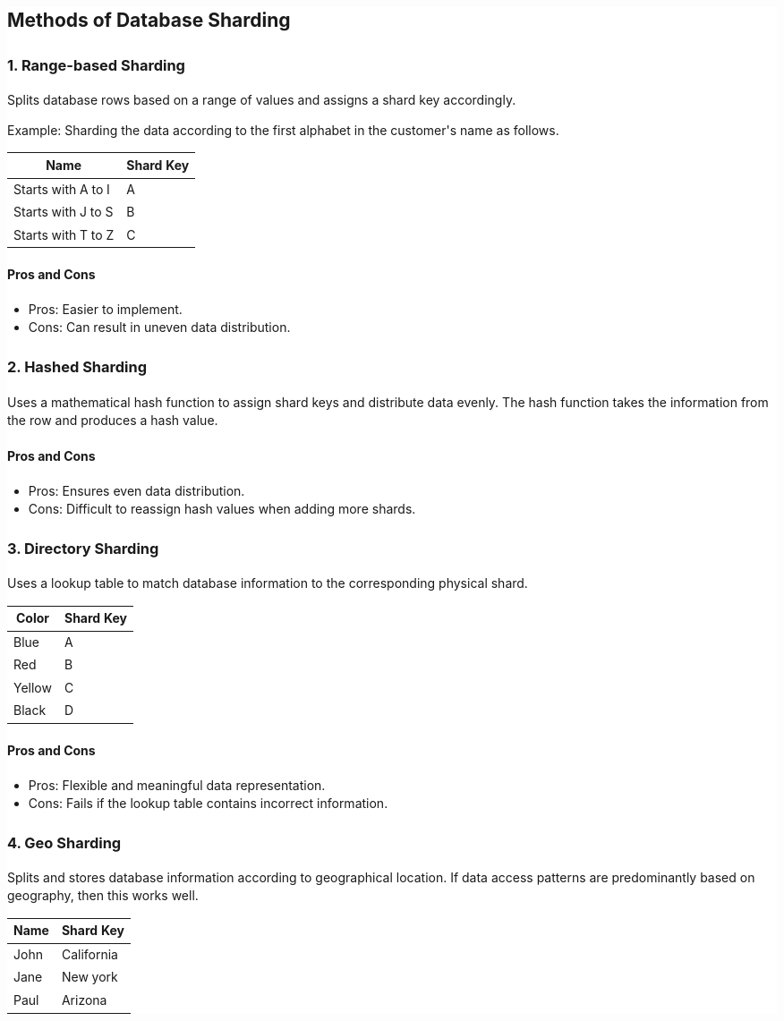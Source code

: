 
## Methods of Database Sharding
### 1. Range-based Sharding
Splits database rows based on a range of values and assigns a shard key accordingly.

Example: Sharding the data according to the first alphabet in the customer's name as follows.

| Name                | Shard Key |
|---------------------|-----------|
| Starts with A to I  | A         | 
| Starts with J to S  | B         |
| Starts with T to Z  | C         |

#### Pros and Cons
- Pros: Easier to implement.
- Cons: Can result in uneven data distribution.

### 2. Hashed Sharding
Uses a mathematical hash function to assign shard keys and distribute data evenly. The hash function takes the information from the row and produces a hash value.

#### Pros and Cons
- Pros: Ensures even data distribution.
- Cons: Difficult to reassign hash values when adding more shards.

### 3. Directory Sharding
Uses a lookup table to match database information to the corresponding physical shard.

| Color  | Shard Key |
|--------|-----------|
| Blue   | A         | 
| Red    | B         |
| Yellow | C         |
| Black  | D         |

#### Pros and Cons
- Pros: Flexible and meaningful data representation.
- Cons: Fails if the lookup table contains incorrect information.

### 4. Geo Sharding
Splits and stores database information according to geographical location. If data access patterns are predominantly based on geography, then this works well.

| Name | Shard Key  |
|------|------------|
| John | California | 
| Jane | New york   |
| Paul | Arizona    |
